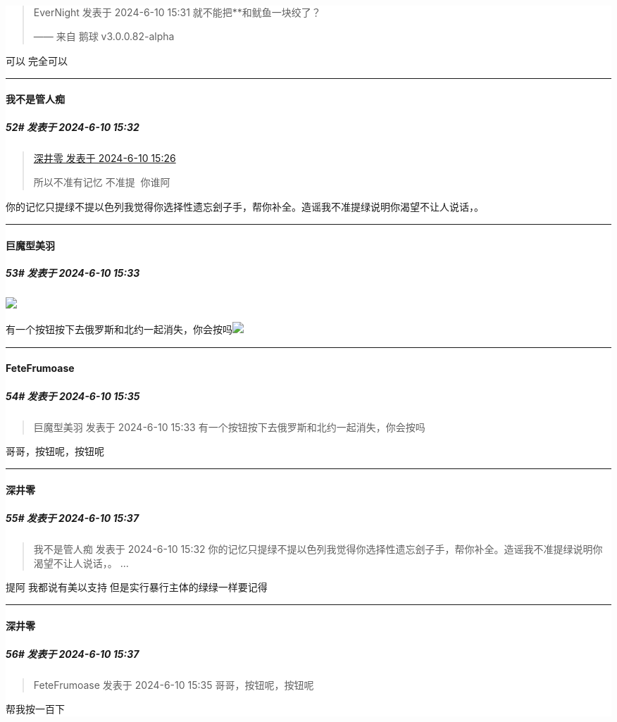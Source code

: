 <blockquote>EverNight 发表于 2024-6-10 15:31
就不能把**和鱿鱼一块绞了？

—— 来自 鹅球 v3.0.0.82-alpha</blockquote>
可以 完全可以


*****

####  我不是管人痴  
##### 52#       发表于 2024-6-10 15:32

<blockquote><a href="httphttps://bbs.saraba1st.com/2b/forum.php?mod=redirect&amp;goto=findpost&amp;pid=65182281&amp;ptid=2186989" target="_blank">深井零 发表于 2024-6-10 15:26</a>

所以不准有记忆 不准提  你谁阿</blockquote>
你的记忆只提绿不提以色列我觉得你选择性遗忘刽子手，帮你补全。造谣我不准提绿说明你渴望不让人说话，。

*****

####  巨魔型美羽  
##### 53#       发表于 2024-6-10 15:33

<img src="https://p.sda1.dev/18/caaa88be5c68f12eb497acc53a5ffa9c/CMP_20240610153239212.jpg" referrerpolicy="no-referrer">

有一个按钮按下去俄罗斯和北约一起消失，你会按吗<img src="https://static.saraba1st.com/image/smiley/face2017/067.png" referrerpolicy="no-referrer">

*****

####  FeteFrumoase  
##### 54#       发表于 2024-6-10 15:35

<blockquote>巨魔型美羽 发表于 2024-6-10 15:33
有一个按钮按下去俄罗斯和北约一起消失，你会按吗</blockquote>
哥哥，按钮呢，按钮呢


*****

####  深井零  
##### 55#       发表于 2024-6-10 15:37

<blockquote>我不是管人痴 发表于 2024-6-10 15:32
你的记忆只提绿不提以色列我觉得你选择性遗忘刽子手，帮你补全。造谣我不准提绿说明你渴望不让人说话，。 ...</blockquote>
提阿 我都说有美以支持 但是实行暴行主体的绿绿一样要记得

*****

####  深井零  
##### 56#       发表于 2024-6-10 15:37

<blockquote>FeteFrumoase 发表于 2024-6-10 15:35
哥哥，按钮呢，按钮呢</blockquote>
帮我按一百下
